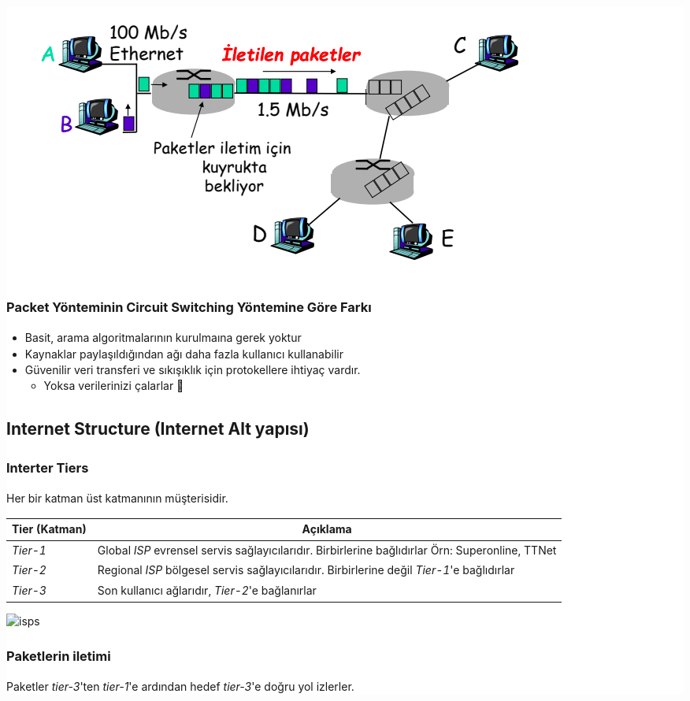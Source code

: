 ![packet_switching](../res/packet_switching.png)

### Packet Yönteminin Circuit Switching Yöntemine Göre Farkı

- Basit, arama algoritmalarının kurulmaına gerek yoktur
- Kaynaklar paylaşıldığından ağı daha fazla kullanıcı kullanabilir
- Güvenilir veri transferi ve sıkışıklık için protokellere ihtiyaç vardır.
  - Yoksa verilerinizi çalarlar 🙁

<div class="page"/>

## Internet Structure (Internet Alt yapısı)

### Interter Tiers

Her bir katman üst katmanının müşterisidir.

| Tier (Katman) | Açıklama                                                                                        |
| ------------- | ----------------------------------------------------------------------------------------------- |
| *Tier-1*      | Global *ISP* evrensel servis sağlayıcılarıdır. Birbirlerine bağlıdırlar Örn: Superonline, TTNet |
| *Tier-2*      | Regional *ISP* bölgesel servis sağlayıcılarıdır. Birbirlerine değil *Tier-1*'e bağlıdırlar      |
| *Tier-3*      | Son kullanıcı ağlarıdır, *Tier-2*'e bağlanırlar                                                 |

![isps](../res/ısps.png)

<div class="page"/>

### Paketlerin iletimi

Paketler *tier-3*'ten *tier-1*'e ardından hedef *tier-3*'e doğru yol izlerler.
